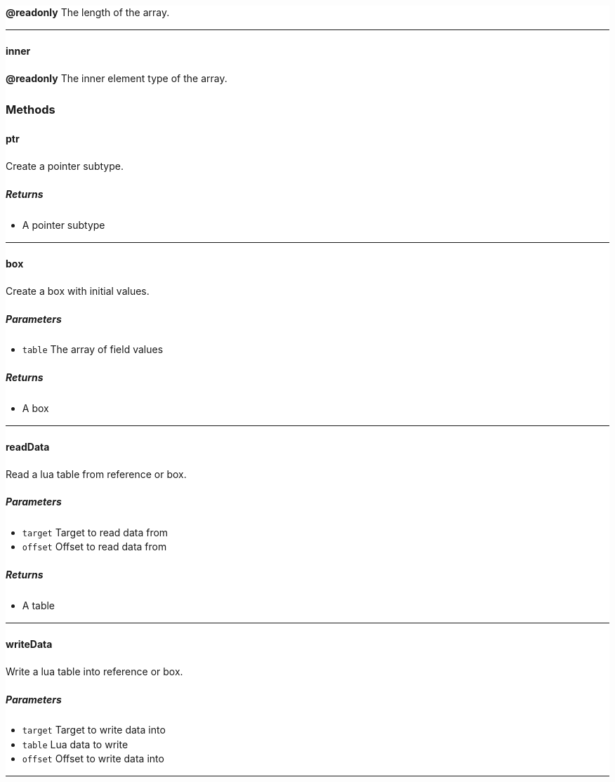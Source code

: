 **@readonly** The length of the array.

---

#### inner

**@readonly** The inner element type of the array.

### Methods

#### ptr

Create a pointer subtype.

##### Returns

- A pointer subtype

---

#### box

Create a box with initial values.

##### Parameters

- `table` The array of field values

##### Returns

- A box

---

#### readData

Read a lua table from reference or box.

##### Parameters

- `target` Target to read data from
- `offset` Offset to read data from

##### Returns

- A table

---

#### writeData

Write a lua table into reference or box.

##### Parameters

- `target` Target to write data into
- `table` Lua data to write
- `offset` Offset to write data into

---